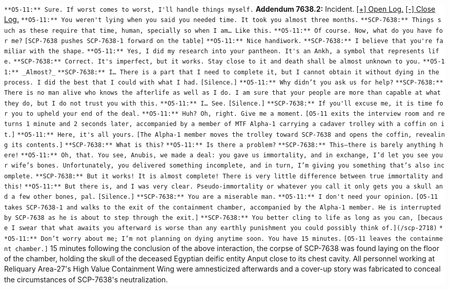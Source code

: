 `**O5-11:** Sure. If worst comes to worst, I'll handle things myself.`
**Addendum 7638.2:** Incident.
[[+] Open Log.](javascript:;)
[[-] Close Log.](javascript:;)
`**O5-11:** You weren't lying when you said you needed time. It took you almost three months.`
`**SCP-7638:** Things such as these require that time, human, specially so when I am… Like this.`
`**O5-11:** Of course. Now, what do you have for me?`
`[SCP-7638 pushes SCP-7638-1 forward on the table]`
`**O5-11:** Nice handiwork.`
`**SCP-7638:** I believe that you're familiar with the shape.`
`**O5-11:** Yes, I did my research into your pantheon. It's an Ankh, a symbol that represents life.`
`**SCP-7638:** Correct. It's imperfect, but it works. Stay close to it and death shall be almost unknown to you.`
`**O5-11:** _Almost?_`
`**SCP-7638:** I… There is a part that I need to complete it, but I cannot obtain it without dying in the process. I did the best that I could with what I had.`
`[Silence.]`
`**O5-11:** Why didn’t you ask us for help?`
`**SCP-7638:** There is no man alive who knows the afterlife as well as I do. I am sure that your people are more than capable at what they do, but I do not trust you with this.`
`**O5-11:** I… See.`
`[Silence.]`
`**SCP-7638:** If you'll excuse me, it is time for you to upheld your end of the deal.`
`**O5-11:** Huh? Oh, right. Give me a moment.`
`[O5-11 exits the interview room and returns 1 minute and 2 seconds later, accompanied by a member of MTF Alpha-1 carrying a cadaver trolley with a coffin on it.]`
`**O5-11:** Here, it's all yours.`
`[The Alpha-1 member moves the trolley toward SCP-7638 and opens the coffin, revealing its contents.]`
`**SCP-7638:** What is this?`
`**O5-11:** Is there a problem?`
`**SCP-7638:** This—there is barely anything here!`
`**O5-11:** Oh, that. You see, Anubis, we made a deal: you gave us immortality, and in exchange, I’d let you see your wife’s bones. Unfortunately, you delivered something incomplete, and in turn, I’m giving you something that’s also incomplete.`
`**SCP-7638:** But it works! It is almost complete! There is very little difference between true immortality and this!`
`**O5-11:** But there is, and I was very clear. Pseudo-immortality or whatever you call it only gets you a skull and a few other bones, pal.`
`[Silence.]`
`**SCP-7638:** You are a miserable man.`
`**O5-11:** I don't need your opinion.`
`[O5-11 takes SCP-7638-1 and walks to the exit of the containment chamber, accompanied by the Alpha-1 member. He is interrupted by SCP-7638 as he is about to step through the exit.]`
`**SCP-7638:** You better cling to life as long as you can, [because I swear that what awaits you afterward is worse than any earthly punishment you could possibly think of.](/scp-2718)`
`**O5-11:** Don’t worry about me; I’m not planning on dying anytime soon. You have 15 minutes.`
`[O5-11 leaves the containment chamber.]`
15 minutes following the conclusion of the above interaction, the corpse of SCP-7638 was found laying on the floor of the chamber, holding the skull of the deceased Egyptian deific entity Anput close to its chest cavity.
All personnel working at Reliquary Area-27's High Value Containment Wing were amnesticized afterwards and a cover-up story was fabricated to conceal the circumstances of SCP-7638's neutralization.

  